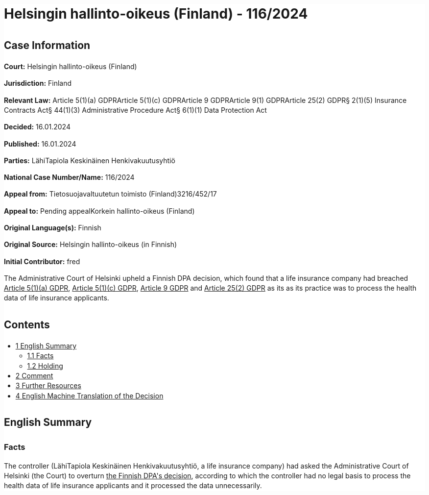 # Helsingin hallinto-oikeus (Finland) - 116/2024

## Case Information

**Court:** Helsingin hallinto-oikeus (Finland)

**Jurisdiction:** Finland

**Relevant Law:** Article 5(1)(a) GDPRArticle 5(1)(c) GDPRArticle 9 GDPRArticle 9(1) GDPRArticle 25(2) GDPR§ 2(1)(5) Insurance Contracts Act§ 44(1)(3) Administrative Procedure Act§ 6(1)(1) Data Protection Act

**Decided:** 16.01.2024

**Published:** 16.01.2024

**Parties:** LähiTapiola Keskinäinen Henkivakuutusyhtiö

**National Case Number/Name:** 116/2024

**Appeal from:** Tietosuojavaltuutetun toimisto (Finland)3216/452/17

**Appeal to:** Pending appealKorkein hallinto-oikeus (Finland)

**Original Language(s):** Finnish

**Original Source:** Helsingin hallinto-oikeus (in Finnish)

**Initial Contributor:** fred

The Administrative Court of Helsinki upheld a Finnish DPA decision, which found that a life insurance company had breached [Article 5(1)(a) GDPR](/index.php?title=Article_5_GDPR#1a "Article 5 GDPR"), [Article 5(1)(c) GDPR](/index.php?title=Article_5_GDPR#1c "Article 5 GDPR"), [Article 9 GDPR](/index.php?title=Article_9_GDPR "Article 9 GDPR") and [Article 25(2) GDPR](/index.php?title=Article_25_GDPR#2 "Article 25 GDPR") as its as its practice was to process the health data of life insurance applicants.

## Contents

*   [1 English Summary](#English_Summary)
    *   [1.1 Facts](#Facts)
    *   [1.2 Holding](#Holding)
*   [2 Comment](#Comment)
*   [3 Further Resources](#Further_Resources)
*   [4 English Machine Translation of the Decision](#English_Machine_Translation_of_the_Decision)

## English Summary

### Facts

The controller (LähiTapiola Keskinäinen Henkivakuutusyhtiö, a life insurance company) had asked the Administrative Court of Helsinki (the Court) to overturn [the Finnish DPA's decision](/index.php?title=Tietosuojavaltuutetun_toimisto_\(Finland\)_-_3216/452/17 "Tietosuojavaltuutetun toimisto (Finland) - 3216/452/17"), according to which the controller had no legal basis to process the health data of life insurance applicants and it processed the data unnecessarily.
